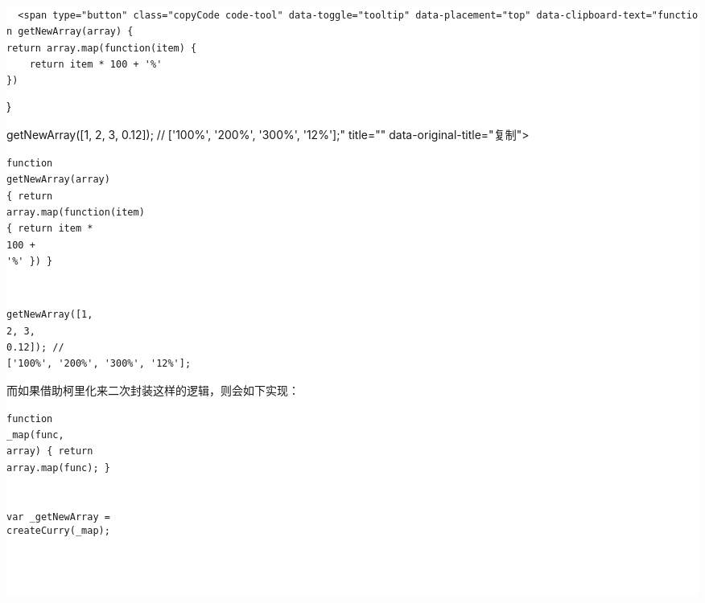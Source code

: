       <span type="button" class="copyCode code-tool" data-toggle="tooltip" data-placement="top" data-clipboard-text="function getNewArray(array) {
    return array.map(function(item) {
        return item * 100 + '%'
    })
}

getNewArray([1, 2, 3, 0.12]);   // ['100%', '200%', '300%', '12%'];" title="" data-original-title="复制"></span>
      <span type="button" class="saveToNote code-tool" data-toggle="tooltip" data-placement="top" title="" data-original-title="放进笔记"></span>
      </div>
      </div><pre class="javascript hljs"><code class="javascript"><span class="hljs-function"><span class="hljs-keyword">function</span> <span class="hljs-title">getNewArray</span>(<span class="hljs-params">array</span>) </span>{
    <span class="hljs-keyword">return</span> array.map(<span class="hljs-function"><span class="hljs-keyword">function</span>(<span class="hljs-params">item</span>) </span>{
        <span class="hljs-keyword">return</span> item * <span class="hljs-number">100</span> + <span class="hljs-string">'%'</span>
    })
}

getNewArray([<span class="hljs-number">1</span>, <span class="hljs-number">2</span>, <span class="hljs-number">3</span>, <span class="hljs-number">0.12</span>]);   <span class="hljs-comment">// ['100%', '200%', '300%', '12%'];</span></code></pre>
<p>而如果借助柯里化来二次封装这样的逻辑，则会如下实现：</p>
<div class="widget-codetool" style="display:none;">
      <div class="widget-codetool--inner">
      <span class="selectCode code-tool" data-toggle="tooltip" data-placement="top" title="" data-original-title="全选"></span>
      <span type="button" class="copyCode code-tool" data-toggle="tooltip" data-placement="top" data-clipboard-text="function _map(func, array) {
    return array.map(func);
}

var _getNewArray = createCurry(_map);

var getNewArray = _getNewArray(function(item) {
    return item * 100 + '%'
})

getNewArray([1, 2, 3, 0.12]);   // ['100%', '200%', '300%', '12%'];
getNewArray([0.01, 1]); // ['1%', '100%']" title="" data-original-title="复制"></span>
      <span type="button" class="saveToNote code-tool" data-toggle="tooltip" data-placement="top" title="" data-original-title="放进笔记"></span>
      </div>
      </div><pre class="javascript hljs"><code class="javascript"><span class="hljs-function"><span class="hljs-keyword">function</span> <span class="hljs-title">_map</span>(<span class="hljs-params">func, array</span>) </span>{
    <span class="hljs-keyword">return</span> array.map(func);
}

<span class="hljs-keyword">var</span> _getNewArray = createCurry(_map);
